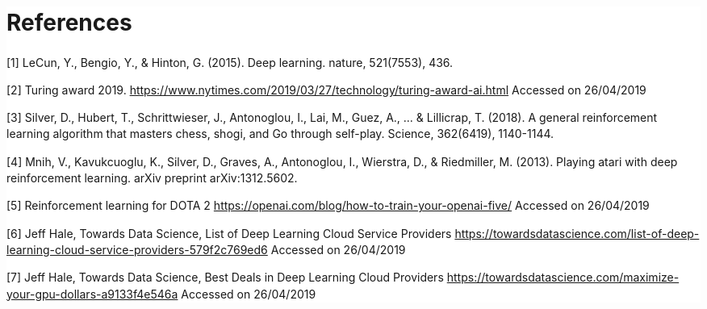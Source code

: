 


# References


[1] LeCun, Y., Bengio, Y., & Hinton, G. (2015). Deep learning. nature, 521(7553), 436.

[2] Turing award 2019. https://www.nytimes.com/2019/03/27/technology/turing-award-ai.html Accessed on 26/04/2019

[3] Silver, D., Hubert, T., Schrittwieser, J., Antonoglou, I., Lai, M., Guez, A., ... & Lillicrap, T. (2018). A general reinforcement learning algorithm that masters chess, shogi, and Go through self-play. Science, 362(6419), 1140-1144.

[4] Mnih, V., Kavukcuoglu, K., Silver, D., Graves, A., Antonoglou, I., Wierstra, D., & Riedmiller, M. (2013). Playing atari with deep reinforcement learning. arXiv preprint arXiv:1312.5602.

[5] Reinforcement learning for DOTA 2 https://openai.com/blog/how-to-train-your-openai-five/ Accessed on 26/04/2019

[6] Jeff Hale, Towards Data Science, List of  Deep Learning Cloud Service Providers https://towardsdatascience.com/list-of-deep-learning-cloud-service-providers-579f2c769ed6 Accessed on 26/04/2019

[7] Jeff Hale, Towards Data Science, Best Deals in Deep Learning Cloud Providers https://towardsdatascience.com/maximize-your-gpu-dollars-a9133f4e546a Accessed on 26/04/2019